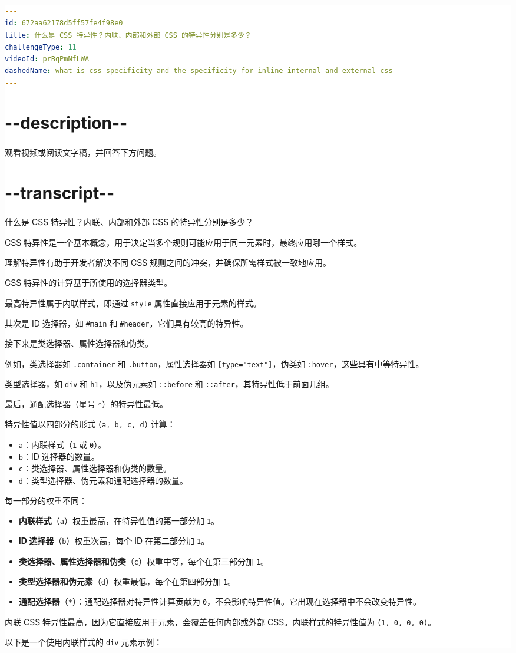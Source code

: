 ```yaml
---
id: 672aa62178d5ff57fe4f98e0
title: 什么是 CSS 特异性？内联、内部和外部 CSS 的特异性分别是多少？
challengeType: 11
videoId: prBqPmNfLWA
dashedName: what-is-css-specificity-and-the-specificity-for-inline-internal-and-external-css
---
```


# --description--

观看视频或阅读文字稿，并回答下方问题。

# --transcript--

什么是 CSS 特异性？内联、内部和外部 CSS 的特异性分别是多少？

CSS 特异性是一个基本概念，用于决定当多个规则可能应用于同一元素时，最终应用哪一个样式。

理解特异性有助于开发者解决不同 CSS 规则之间的冲突，并确保所需样式被一致地应用。

CSS 特异性的计算基于所使用的选择器类型。

最高特异性属于内联样式，即通过 `style` 属性直接应用于元素的样式。

其次是 ID 选择器，如 `#main` 和 `#header`，它们具有较高的特异性。

接下来是类选择器、属性选择器和伪类。

例如，类选择器如 `.container` 和 `.button`，属性选择器如 `[type="text"]`，伪类如 `:hover`，这些具有中等特异性。

类型选择器，如 `div` 和 `h1`，以及伪元素如 `::before` 和 `::after`，其特异性低于前面几组。

最后，通配选择器（星号 `*`）的特异性最低。

特异性值以四部分的形式 `(a, b, c, d)` 计算：

- `a`：内联样式（`1` 或 `0`）。
- `b`：ID 选择器的数量。
- `c`：类选择器、属性选择器和伪类的数量。
- `d`：类型选择器、伪元素和通配选择器的数量。

每一部分的权重不同：

- **内联样式**（`a`）权重最高，在特异性值的第一部分加 `1`。

- **ID 选择器**（`b`）权重次高，每个 ID 在第二部分加 `1`。

- **类选择器、属性选择器和伪类**（`c`）权重中等，每个在第三部分加 `1`。

- **类型选择器和伪元素**（`d`）权重最低，每个在第四部分加 `1`。

- **通配选择器**（`*`）：通配选择器对特异性计算贡献为 `0`，不会影响特异性值。它出现在选择器中不会改变特异性。

内联 CSS 特异性最高，因为它直接应用于元素，会覆盖任何内部或外部 CSS。内联样式的特异性值为 `(1, 0, 0, 0)`。

以下是一个使用内联样式的 `div` 元素示例：
